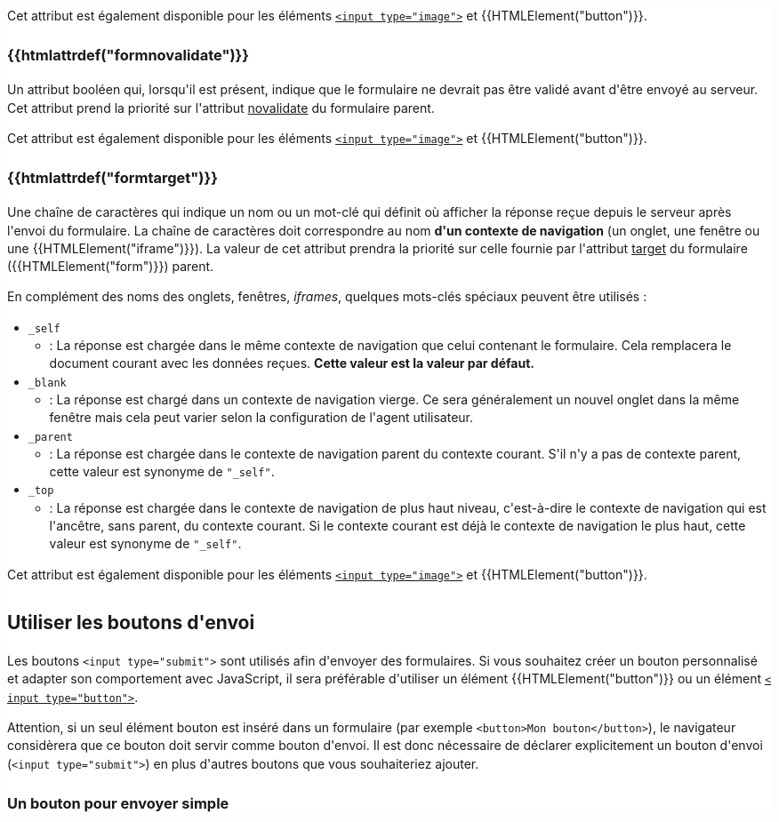 Cet attribut est également disponible pour les éléments [`<input type="image">`](/fr/docs/Web/HTML/Element/input/image) et {{HTMLElement("button")}}.

### {{htmlattrdef("formnovalidate")}}

Un attribut booléen qui, lorsqu'il est présent, indique que le formulaire ne devrait pas être validé avant d'être envoyé au serveur. Cet attribut prend la priorité sur l'attribut [novalidate](/fr/docs/Web/HTML/Element/form#novalidate) du formulaire parent.

Cet attribut est également disponible pour les éléments [`<input type="image">`](/fr/docs/Web/HTML/Element/input/image) et {{HTMLElement("button")}}.

### {{htmlattrdef("formtarget")}}

Une chaîne de caractères qui indique un nom ou un mot-clé qui définit où afficher la réponse reçue depuis le serveur après l'envoi du formulaire. La chaîne de caractères doit correspondre au nom **d'un contexte de navigation** (un onglet, une fenêtre ou une {{HTMLElement("iframe")}}). La valeur de cet attribut prendra la priorité sur celle fournie par l'attribut [target](/fr/docs/Web/HTML/Element/form#target) du formulaire ({{HTMLElement("form")}}) parent.

En complément des noms des onglets, fenêtres, _iframes_, quelques mots-clés spéciaux peuvent être utilisés :

- `_self`
  - : La réponse est chargée dans le même contexte de navigation que celui contenant le formulaire. Cela remplacera le document courant avec les données reçues. **Cette valeur est la valeur par défaut.**
- `_blank`
  - : La réponse est chargé dans un contexte de navigation vierge. Ce sera généralement un nouvel onglet dans la même fenêtre mais cela peut varier selon la configuration de l'agent utilisateur.
- `_parent`
  - : La réponse est chargée dans le contexte de navigation parent du contexte courant. S'il n'y a pas de contexte parent, cette valeur est synonyme de `"_self"`.
- `_top`
  - : La réponse est chargée dans le contexte de navigation de plus haut niveau, c'est-à-dire le contexte de navigation qui est l'ancêtre, sans parent, du contexte courant. Si le contexte courant est déjà le contexte de navigation le plus haut, cette valeur est synonyme de `"_self"`.

Cet attribut est également disponible pour les éléments [`<input type="image">`](/fr/docs/Web/HTML/Element/input/image) et {{HTMLElement("button")}}.

## Utiliser les boutons d'envoi

Les boutons `<input type="submit">` sont utilisés afin d'envoyer des formulaires. Si vous souhaitez créer un bouton personnalisé et adapter son comportement avec JavaScript, il sera préférable d'utiliser un élément {{HTMLElement("button")}} ou un élément [`<input type="button">`](/fr/docs/Web/HTML/Element/input/button).

Attention, si un seul élément bouton est inséré dans un formulaire (par exemple `<button>Mon bouton</button>`), le navigateur considèrera que ce bouton doit servir comme bouton d'envoi. Il est donc nécessaire de déclarer explicitement un bouton d'envoi (`<input type="submit">`) en plus d'autres boutons que vous souhaiteriez ajouter.

### Un bouton pour envoyer simple
